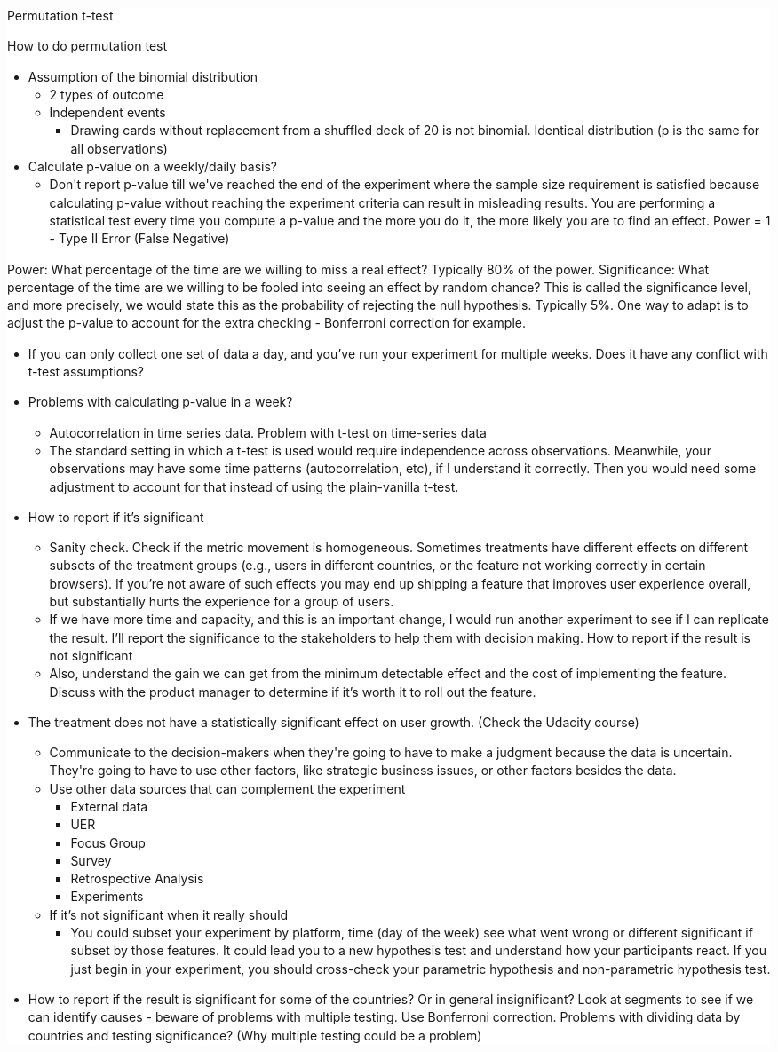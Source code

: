 Permutation t-test

How to do permutation test

* Assumption of the binomial distribution
  * 2 types of outcome
  * Independent events
    * Drawing cards without replacement from a shuffled deck of 20 is not binomial. Identical distribution (p is the same for all observations)
* Calculate p-value on a weekly/daily basis?
  * Don't report p-value till we've reached the end of the experiment where the sample size requirement is satisfied because calculating p-value without reaching the experiment criteria can result in misleading results. You are performing a statistical test every time you compute a p-value and the more you do it, the more likely you are to find an effect. Power = 1 - Type II Error (False Negative)

Power: What percentage of the time are we willing to miss a real effect? Typically 80% of the power. Significance: What percentage of the time are we willing to be fooled into seeing an effect by random chance? This is called the significance level, and more precisely, we would state this as the probability of rejecting the null hypothesis. Typically 5%. One way to adapt is to adjust the p-value to account for the extra checking - Bonferroni correction for example.

* If you can only collect one set of data a day, and you’ve run your experiment for multiple weeks. Does it have any conflict with t-test assumptions?

* Problems with calculating p-value in a week?
  * Autocorrelation in time series data. Problem with t-test on time-series data
  * The standard setting in which a t-test is used would require independence across observations. Meanwhile, your observations may have some time patterns (autocorrelation, etc), if I understand it correctly. Then you would need some adjustment to account for that instead of using the plain-vanilla t-test.
* How to report if it’s significant
  * Sanity check. Check if the metric movement is homogeneous. Sometimes treatments have different effects on different subsets of the treatment groups (e.g., users in different countries, or the feature not working correctly in certain browsers). If you’re not aware of such effects you may end up shipping a feature that improves user experience overall, but substantially hurts the experience for a group of users.
  * If we have more time and capacity, and this is an important change, I would run another experiment to see if I can replicate the result. I’ll report the significance to the stakeholders to help them with decision making. How to report if the result is not significant
  * Also, understand the gain we can get from the minimum detectable effect and the cost of implementing the feature. Discuss with the product manager to determine if it’s worth it to roll out the feature.
* The treatment does not have a statistically significant effect on user growth. (Check the Udacity course)
  * Communicate to the decision-makers when they're going to have to make a judgment because the data is uncertain. They're going to have to use other factors, like strategic business issues, or other factors besides the data.
  * Use other data sources that can complement the experiment
    * External data
    * UER
    * Focus Group
    * Survey
    * Retrospective Analysis
    * Experiments
  * If it’s not significant when it really should
    * You could subset your experiment by platform, time (day of the week) see what went wrong or different significant if subset by those features. It could lead you to a new hypothesis test and understand how your participants react. If you just begin in your experiment, you should cross-check your parametric hypothesis and non-parametric hypothesis test.
* How to report if the result is significant for some of the countries? Or in general insignificant?
Look at segments to see if we can identify causes - beware of problems with multiple testing. Use Bonferroni correction.
Problems with dividing data by countries and testing significance? (Why multiple testing could be a problem)